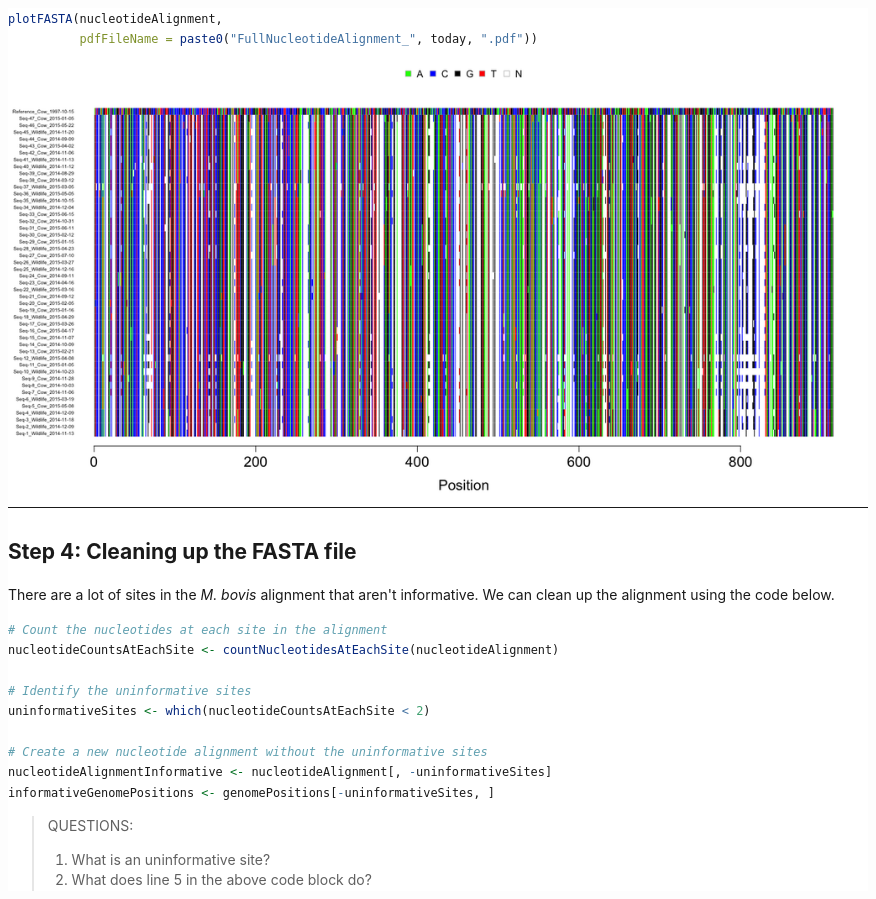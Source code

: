 ```r
plotFASTA(nucleotideAlignment, 
          pdfFileName = paste0("FullNucleotideAlignment_", today, ".pdf"))
```

<img src="worksheet_02-10-19_files/figure-html/unnamed-chunk-10-1.png" style="display: block; margin: auto;" />

---

## Step 4: Cleaning up the FASTA file

There are a lot of sites in the *M. bovis* alignment that aren't informative. We can clean up the alignment using the code below.


```r
# Count the nucleotides at each site in the alignment
nucleotideCountsAtEachSite <- countNucleotidesAtEachSite(nucleotideAlignment)

# Identify the uninformative sites
uninformativeSites <- which(nucleotideCountsAtEachSite < 2)

# Create a new nucleotide alignment without the uninformative sites
nucleotideAlignmentInformative <- nucleotideAlignment[, -uninformativeSites]
informativeGenomePositions <- genomePositions[-uninformativeSites, ]
```

> QUESTIONS:<br>
> 1. What is an uninformative site?<br>
> 2. What does line 5 in the above code block do?<br>


